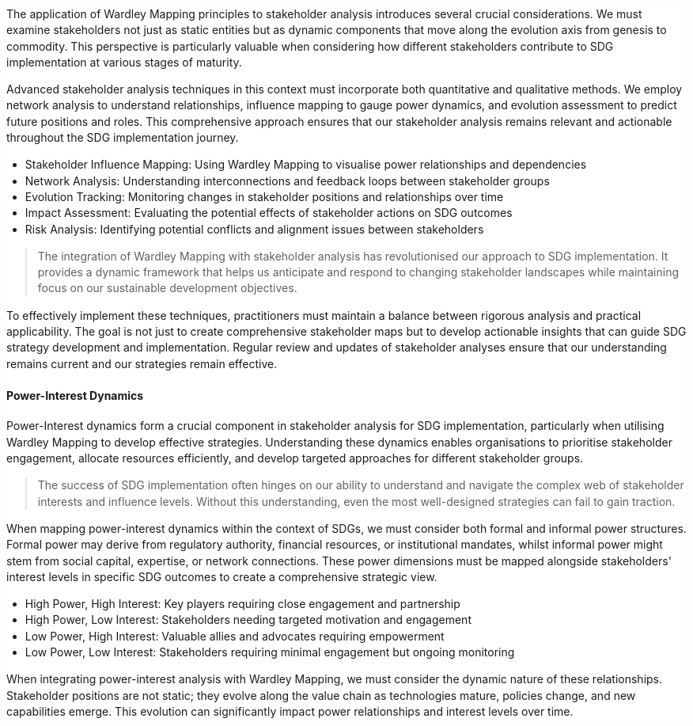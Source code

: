 The application of Wardley Mapping principles to stakeholder analysis introduces several crucial considerations. We must examine stakeholders not just as static entities but as dynamic components that move along the evolution axis from genesis to commodity. This perspective is particularly valuable when considering how different stakeholders contribute to SDG implementation at various stages of maturity.

Advanced stakeholder analysis techniques in this context must incorporate both quantitative and qualitative methods. We employ network analysis to understand relationships, influence mapping to gauge power dynamics, and evolution assessment to predict future positions and roles. This comprehensive approach ensures that our stakeholder analysis remains relevant and actionable throughout the SDG implementation journey.

- Stakeholder Influence Mapping: Using Wardley Mapping to visualise power relationships and dependencies
- Network Analysis: Understanding interconnections and feedback loops between stakeholder groups
- Evolution Tracking: Monitoring changes in stakeholder positions and relationships over time
- Impact Assessment: Evaluating the potential effects of stakeholder actions on SDG outcomes
- Risk Analysis: Identifying potential conflicts and alignment issues between stakeholders

> The integration of Wardley Mapping with stakeholder analysis has revolutionised our approach to SDG implementation. It provides a dynamic framework that helps us anticipate and respond to changing stakeholder landscapes while maintaining focus on our sustainable development objectives.

To effectively implement these techniques, practitioners must maintain a balance between rigorous analysis and practical applicability. The goal is not just to create comprehensive stakeholder maps but to develop actionable insights that can guide SDG strategy development and implementation. Regular review and updates of stakeholder analyses ensure that our understanding remains current and our strategies remain effective.



#### <a id="power-interest-dynamics"></a>Power-Interest Dynamics

Power-Interest dynamics form a crucial component in stakeholder analysis for SDG implementation, particularly when utilising Wardley Mapping to develop effective strategies. Understanding these dynamics enables organisations to prioritise stakeholder engagement, allocate resources efficiently, and develop targeted approaches for different stakeholder groups.

> The success of SDG implementation often hinges on our ability to understand and navigate the complex web of stakeholder interests and influence levels. Without this understanding, even the most well-designed strategies can fail to gain traction.

When mapping power-interest dynamics within the context of SDGs, we must consider both formal and informal power structures. Formal power may derive from regulatory authority, financial resources, or institutional mandates, whilst informal power might stem from social capital, expertise, or network connections. These power dimensions must be mapped alongside stakeholders' interest levels in specific SDG outcomes to create a comprehensive strategic view.

- High Power, High Interest: Key players requiring close engagement and partnership
- High Power, Low Interest: Stakeholders needing targeted motivation and engagement
- Low Power, High Interest: Valuable allies and advocates requiring empowerment
- Low Power, Low Interest: Stakeholders requiring minimal engagement but ongoing monitoring

When integrating power-interest analysis with Wardley Mapping, we must consider the dynamic nature of these relationships. Stakeholder positions are not static; they evolve along the value chain as technologies mature, policies change, and new capabilities emerge. This evolution can significantly impact power relationships and interest levels over time.
